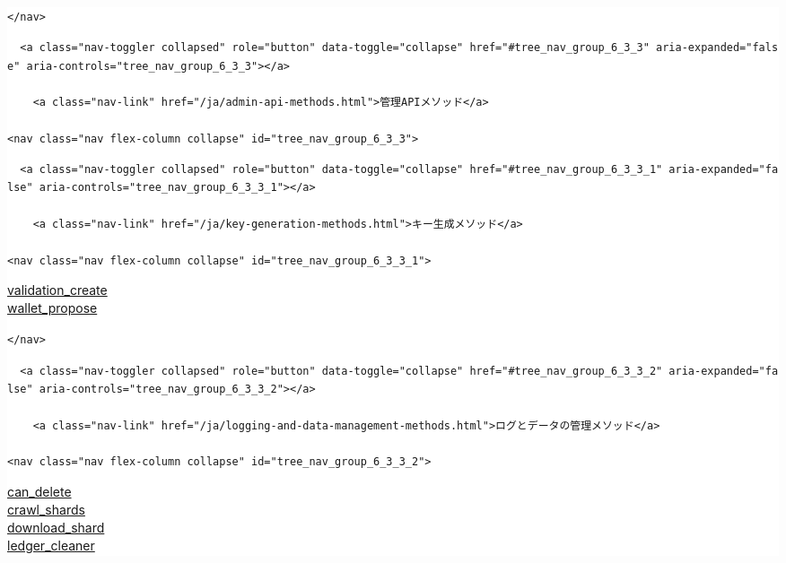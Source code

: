     </nav>

  </div>

      
  <div class="nav-item ">

      <a class="nav-toggler collapsed" role="button" data-toggle="collapse" href="#tree_nav_group_6_3_3" aria-expanded="false" aria-controls="tree_nav_group_6_3_3"></a>

        <a class="nav-link" href="/ja/admin-api-methods.html">管理APIメソッド</a>

    <nav class="nav flex-column collapse" id="tree_nav_group_6_3_3">
      
  <div class="nav-item ">

      <a class="nav-toggler collapsed" role="button" data-toggle="collapse" href="#tree_nav_group_6_3_3_1" aria-expanded="false" aria-controls="tree_nav_group_6_3_3_1"></a>

        <a class="nav-link" href="/ja/key-generation-methods.html">キー生成メソッド</a>

    <nav class="nav flex-column collapse" id="tree_nav_group_6_3_3_1">
      
  <div class="nav-item ">
    <a class="nav-link nav-leaf" href="/ja/validation_create.html">validation_create</a>
  </div>

      
  <div class="nav-item ">
    <a class="nav-link nav-leaf" href="/ja/wallet_propose.html">wallet_propose</a>
  </div>

    </nav>

  </div>

      
  <div class="nav-item ">

      <a class="nav-toggler collapsed" role="button" data-toggle="collapse" href="#tree_nav_group_6_3_3_2" aria-expanded="false" aria-controls="tree_nav_group_6_3_3_2"></a>

        <a class="nav-link" href="/ja/logging-and-data-management-methods.html">ログとデータの管理メソッド</a>

    <nav class="nav flex-column collapse" id="tree_nav_group_6_3_3_2">
      
  <div class="nav-item ">
    <a class="nav-link nav-leaf" href="/ja/can_delete.html">can_delete</a>
  </div>

      
  <div class="nav-item ">
    <a class="nav-link nav-leaf" href="/ja/crawl_shards.html">crawl_shards</a>
  </div>

      
  <div class="nav-item ">
    <a class="nav-link nav-leaf" href="/ja/download_shard.html">download_shard</a>
  </div>

      
  <div class="nav-item ">
    <a class="nav-link nav-leaf" href="/ja/ledger_cleaner.html">ledger_cleaner</a>
  </div>
